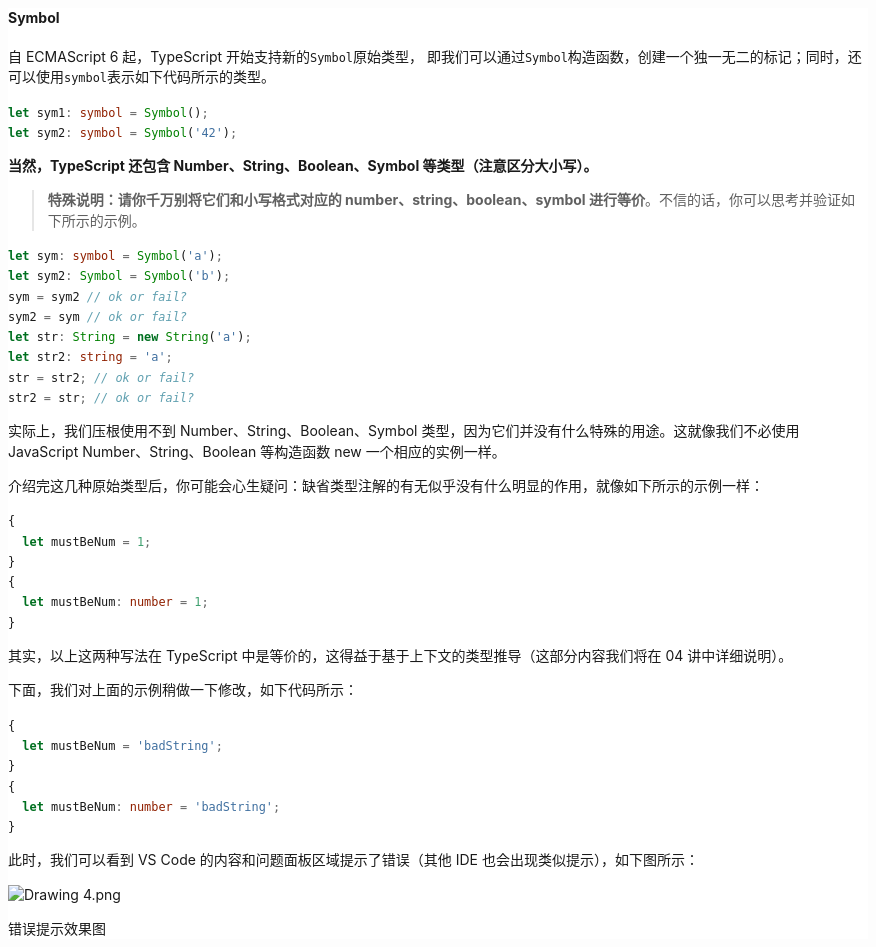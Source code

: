 #### Symbol

自 ECMAScript 6 起，TypeScript 开始支持新的`Symbol`原始类型， 即我们可以通过`Symbol`构造函数，创建一个独一无二的标记；同时，还可以使用`symbol`表示如下代码所示的类型。

```typescript
let sym1: symbol = Symbol();
let sym2: symbol = Symbol('42');
```

**当然，TypeScript 还包含 Number、String、Boolean、Symbol 等类型（注意区分大小写）。**
> **特殊说明：请你千万别将它们和小写格式对应的 number、string、boolean、symbol 进行等价**。不信的话，你可以思考并验证如下所示的示例。

```typescript
let sym: symbol = Symbol('a');
let sym2: Symbol = Symbol('b');
sym = sym2 // ok or fail?
sym2 = sym // ok or fail?
let str: String = new String('a');
let str2: string = 'a';
str = str2; // ok or fail?
str2 = str; // ok or fail?
```

实际上，我们压根使用不到 Number、String、Boolean、Symbol 类型，因为它们并没有什么特殊的用途。这就像我们不必使用 JavaScript Number、String、Boolean 等构造函数 new 一个相应的实例一样。

介绍完这几种原始类型后，你可能会心生疑问：缺省类型注解的有无似乎没有什么明显的作用，就像如下所示的示例一样：

```typescript
{
  let mustBeNum = 1;
}
{
  let mustBeNum: number = 1;
}
```

其实，以上这两种写法在 TypeScript 中是等价的，这得益于基于上下文的类型推导（这部分内容我们将在 04 讲中详细说明）。

下面，我们对上面的示例稍做一下修改，如下代码所示：

```typescript
{
  let mustBeNum = 'badString';
}
{
  let mustBeNum: number = 'badString';
}
```

此时，我们可以看到 VS Code 的内容和问题面板区域提示了错误（其他 IDE 也会出现类似提示），如下图所示：


<Image alt="Drawing 4.png" src="https://s0.lgstatic.com/i/image6/M01/3D/AC/Cgp9HWCV_0GAYFH7AATQLps4G-c499.png"/> 
  
错误提示效果图
